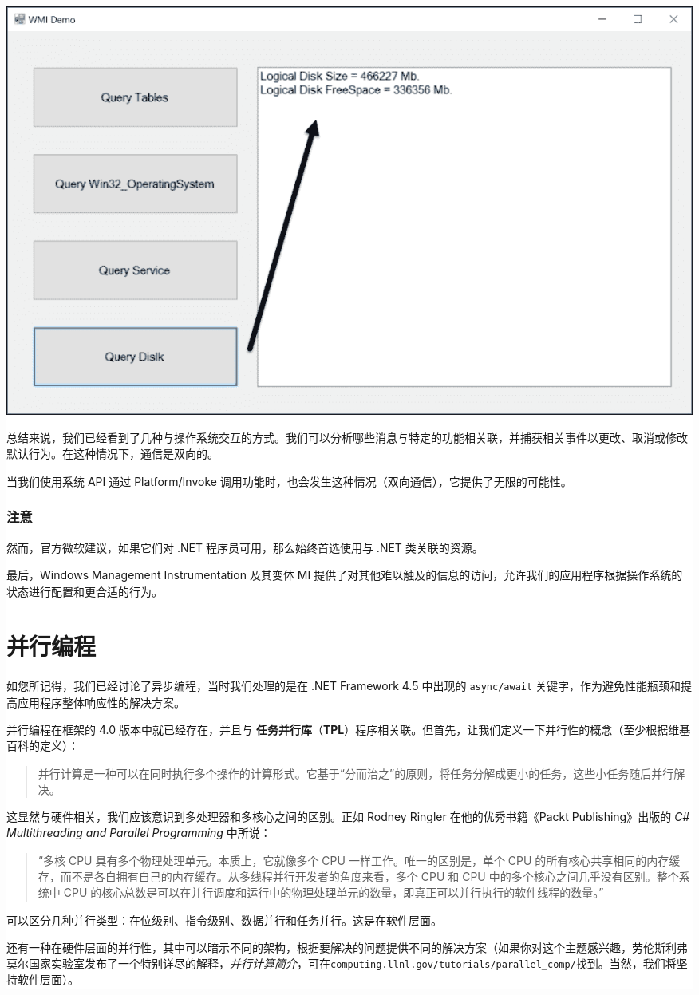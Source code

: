 ![CIM 可搜索表](img/image00687.jpeg)

总结来说，我们已经看到了几种与操作系统交互的方式。我们可以分析哪些消息与特定的功能相关联，并捕获相关事件以更改、取消或修改默认行为。在这种情况下，通信是双向的。

当我们使用系统 API 通过 Platform/Invoke 调用功能时，也会发生这种情况（双向通信），它提供了无限的可能性。

### 注意

然而，官方微软建议，如果它们对 .NET 程序员可用，那么始终首选使用与 .NET 类关联的资源。

最后，Windows Management Instrumentation 及其变体 MI 提供了对其他难以触及的信息的访问，允许我们的应用程序根据操作系统的状态进行配置和更合适的行为。

# 并行编程

如您所记得，我们已经讨论了异步编程，当时我们处理的是在 .NET Framework 4.5 中出现的 `async/await` 关键字，作为避免性能瓶颈和提高应用程序整体响应性的解决方案。

并行编程在框架的 4.0 版本中就已经存在，并且与 **任务并行库**（**TPL**）程序相关联。但首先，让我们定义一下并行性的概念（至少根据维基百科的定义）：

> 并行计算是一种可以在同时执行多个操作的计算形式。它基于“分而治之”的原则，将任务分解成更小的任务，这些小任务随后并行解决。

这显然与硬件相关，我们应该意识到多处理器和多核心之间的区别。正如 Rodney Ringler 在他的优秀书籍《Packt Publishing》出版的 *C# Multithreading and Parallel Programming* 中所说：

> “多核 CPU 具有多个物理处理单元。本质上，它就像多个 CPU 一样工作。唯一的区别是，单个 CPU 的所有核心共享相同的内存缓存，而不是各自拥有自己的内存缓存。从多线程并行开发者的角度来看，多个 CPU 和 CPU 中的多个核心之间几乎没有区别。整个系统中 CPU 的核心总数是可以在并行调度和运行中的物理处理单元的数量，即真正可以并行执行的软件线程的数量。”

可以区分几种并行类型：在位级别、指令级别、数据并行和任务并行。这是在软件层面。

还有一种在硬件层面的并行性，其中可以暗示不同的架构，根据要解决的问题提供不同的解决方案（如果你对这个主题感兴趣，劳伦斯利弗莫尔国家实验室发布了一个特别详尽的解释，*并行计算简介*，可在[`computing.llnl.gov/tutorials/parallel_comp/`](https://computing.llnl.gov/tutorials/parallel_comp/)找到。当然，我们将坚持软件层面）。
